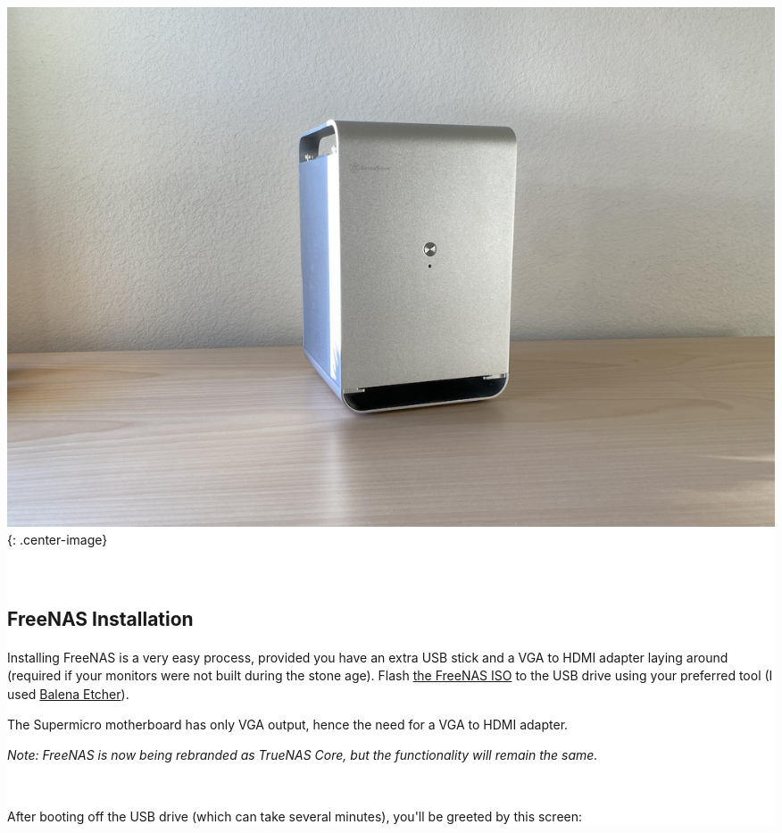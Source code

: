 ![nas-build-9](/assets/images/nas-build-9.jpeg){: .center-image}

&nbsp;

## FreeNAS Installation

Installing FreeNAS is a very easy process, provided you have an extra USB stick and a VGA to HDMI adapter laying around (required if your monitors were not built during the stone age). Flash [the FreeNAS ISO](https://www.truenas.com/download-tn-core/) to the USB drive using your preferred tool (I used [Balena Etcher](https://www.balena.io/etcher/)).

The Supermicro motherboard has only VGA output, hence the need for a VGA to HDMI adapter.

_Note: FreeNAS is now being rebranded as TrueNAS Core, but the functionality will remain the same._

&nbsp;

After booting off the USB drive (which can take several minutes), you'll be greeted by this screen:
